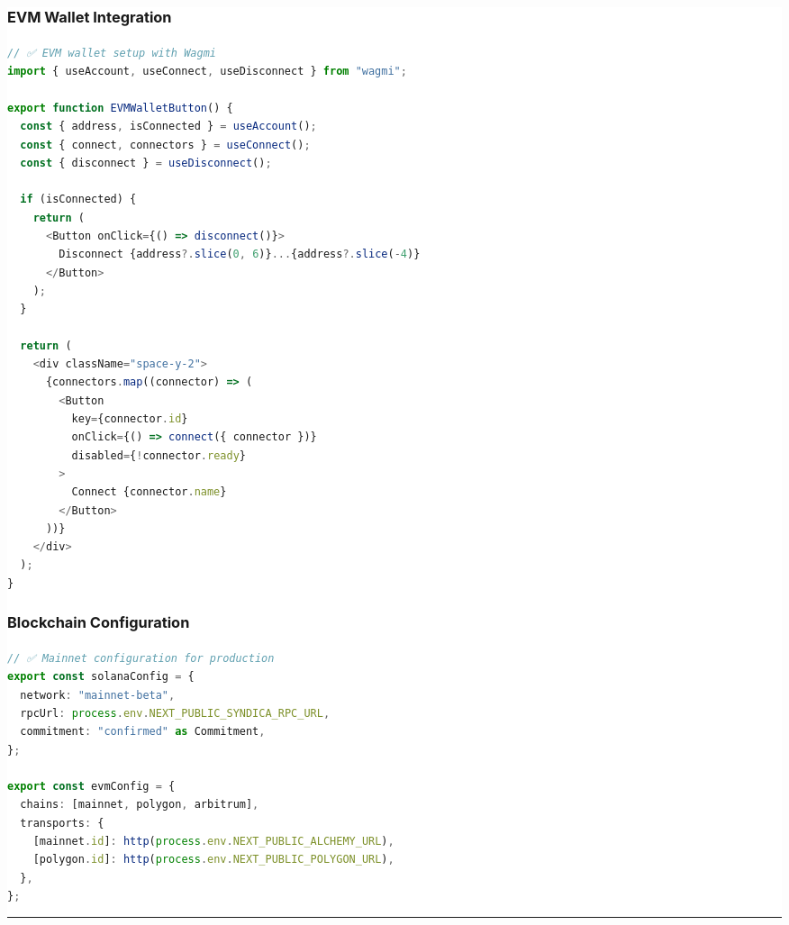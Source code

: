 ### EVM Wallet Integration

```typescript
// ✅ EVM wallet setup with Wagmi
import { useAccount, useConnect, useDisconnect } from "wagmi";

export function EVMWalletButton() {
  const { address, isConnected } = useAccount();
  const { connect, connectors } = useConnect();
  const { disconnect } = useDisconnect();

  if (isConnected) {
    return (
      <Button onClick={() => disconnect()}>
        Disconnect {address?.slice(0, 6)}...{address?.slice(-4)}
      </Button>
    );
  }

  return (
    <div className="space-y-2">
      {connectors.map((connector) => (
        <Button
          key={connector.id}
          onClick={() => connect({ connector })}
          disabled={!connector.ready}
        >
          Connect {connector.name}
        </Button>
      ))}
    </div>
  );
}
```

### Blockchain Configuration

```typescript
// ✅ Mainnet configuration for production
export const solanaConfig = {
  network: "mainnet-beta",
  rpcUrl: process.env.NEXT_PUBLIC_SYNDICA_RPC_URL,
  commitment: "confirmed" as Commitment,
};

export const evmConfig = {
  chains: [mainnet, polygon, arbitrum],
  transports: {
    [mainnet.id]: http(process.env.NEXT_PUBLIC_ALCHEMY_URL),
    [polygon.id]: http(process.env.NEXT_PUBLIC_POLYGON_URL),
  },
};
```

---